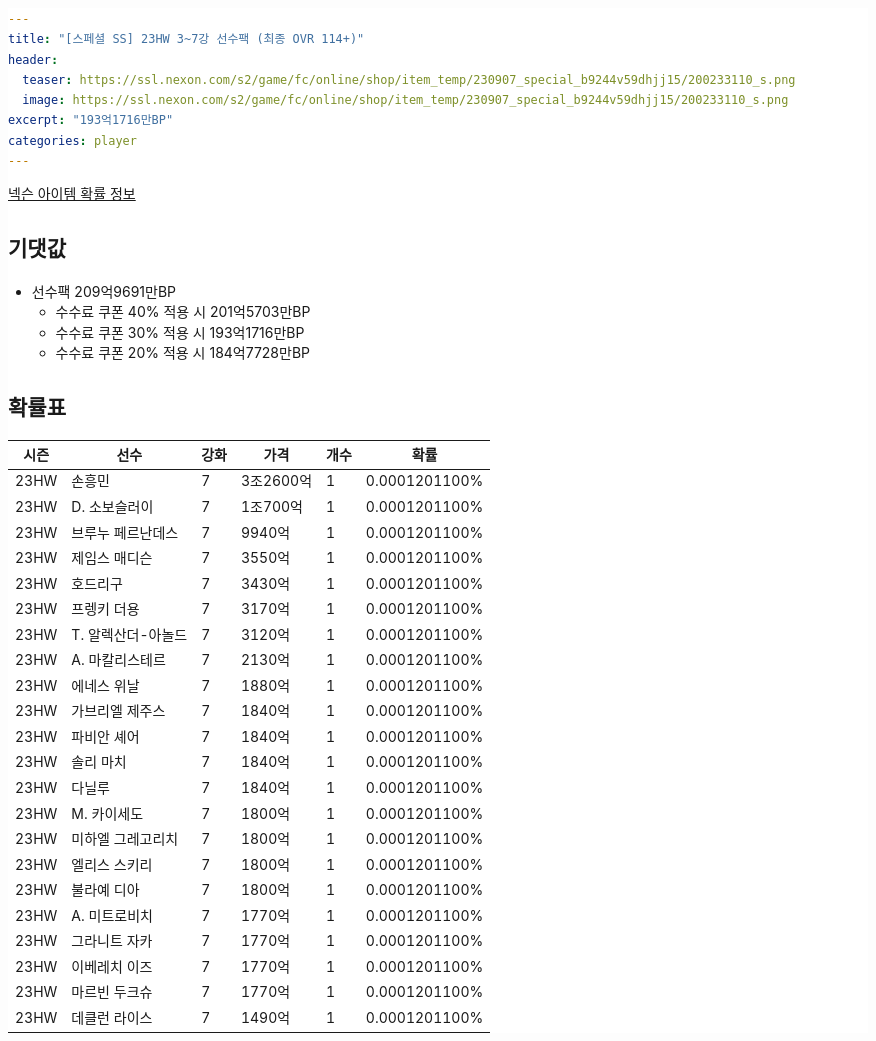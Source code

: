 ```yaml
---
title: "[스페셜 SS] 23HW 3~7강 선수팩 (최종 OVR 114+)"
header:
  teaser: https://ssl.nexon.com/s2/game/fc/online/shop/item_temp/230907_special_b9244v59dhjj15/200233110_s.png
  image: https://ssl.nexon.com/s2/game/fc/online/shop/item_temp/230907_special_b9244v59dhjj15/200233110_s.png
excerpt: "193억1716만BP"
categories: player
---
```

[넥슨 아이템 확률 정보](http://iteminfo.nexon.com/probability/fco?sn=7486)

## 기댓값
- 선수팩 209억9691만BP
  - 수수료 쿠폰 40% 적용 시 201억5703만BP
  - 수수료 쿠폰 30% 적용 시 193억1716만BP
  - 수수료 쿠폰 20% 적용 시 184억7728만BP


## 확률표

|시즌|선수|강화|가격|개수|확률|
|---|---|---|---|---|---|
|23HW|손흥민|7|3조2600억|1|0.0001201100%|
|23HW|D. 소보슬러이|7|1조700억|1|0.0001201100%|
|23HW|브루누 페르난데스|7|9940억|1|0.0001201100%|
|23HW|제임스 매디슨|7|3550억|1|0.0001201100%|
|23HW|호드리구|7|3430억|1|0.0001201100%|
|23HW|프렝키 더용|7|3170억|1|0.0001201100%|
|23HW|T. 알렉산더-아놀드|7|3120억|1|0.0001201100%|
|23HW|A. 마칼리스테르|7|2130억|1|0.0001201100%|
|23HW|에네스 위날|7|1880억|1|0.0001201100%|
|23HW|가브리엘 제주스|7|1840억|1|0.0001201100%|
|23HW|파비안 셰어|7|1840억|1|0.0001201100%|
|23HW|솔리 마치|7|1840억|1|0.0001201100%|
|23HW|다닐루|7|1840억|1|0.0001201100%|
|23HW|M. 카이세도|7|1800억|1|0.0001201100%|
|23HW|미하엘 그레고리치|7|1800억|1|0.0001201100%|
|23HW|엘리스 스키리|7|1800억|1|0.0001201100%|
|23HW|불라예 디아|7|1800억|1|0.0001201100%|
|23HW|A. 미트로비치|7|1770억|1|0.0001201100%|
|23HW|그라니트 자카|7|1770억|1|0.0001201100%|
|23HW|이베레치 이즈|7|1770억|1|0.0001201100%|
|23HW|마르빈 두크슈|7|1770억|1|0.0001201100%|
|23HW|데클런 라이스|7|1490억|1|0.0001201100%|